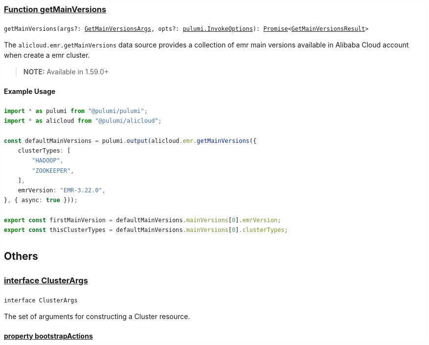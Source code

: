 
<h3 class="pdoc-module-header" id="getMainVersions" data-link-title="getMainVersions">
    <a href="https://github.com/pulumi/pulumi-alicloud/blob/9ec8f284726861e94f025996ae4b75d2cbc8f5cd/sdk/nodejs/emr/getMainVersions.ts#L33">
        Function <strong>getMainVersions</strong>
    </a>
</h3>


<pre class="highlight"><code><span class='kd'></span>getMainVersions(args?: <a href='#GetMainVersionsArgs'>GetMainVersionsArgs</a>, opts?: <a href='/docs/reference/pkg/nodejs/pulumi/pulumi/#InvokeOptions'>pulumi.InvokeOptions</a>): <a href='https://developer.mozilla.org/en-US/docs/Web/JavaScript/Reference/Global_Objects/Promise'>Promise</a>&lt;<a href='#GetMainVersionsResult'>GetMainVersionsResult</a>&gt;</code></pre>


The `alicloud.emr.getMainVersions` data source provides a collection of emr
main versions available in Alibaba Cloud account when create a emr cluster.

> **NOTE:** Available in 1.59.0+

#### Example Usage

```typescript
import * as pulumi from "@pulumi/pulumi";
import * as alicloud from "@pulumi/alicloud";

const defaultMainVersions = pulumi.output(alicloud.emr.getMainVersions({
    clusterTypes: [
        "HADOOP",
        "ZOOKEEPER",
    ],
    emrVersion: "EMR-3.22.0",
}, { async: true }));

export const firstMainVersion = defaultMainVersions.mainVersions[0].emrVersion;
export const thisClusterTypes = defaultMainVersions.mainVersions[0].clusterTypes;
```


<h2 id="apis">Others</h2>
<h3 class="pdoc-module-header" id="ClusterArgs" data-link-title="ClusterArgs">
    <a href="https://github.com/pulumi/pulumi-alicloud/blob/9ec8f284726861e94f025996ae4b75d2cbc8f5cd/sdk/nodejs/emr/cluster.ts#L758">
        interface <strong>ClusterArgs</strong>
    </a>
</h3>

<pre class="highlight"><code><span class='kr'>interface</span> <span class='nx'>ClusterArgs</span></code></pre>

The set of arguments for constructing a Cluster resource.

<h4 class="pdoc-member-header" id="ClusterArgs-bootstrapActions">
<a class="pdoc-child-name" href="https://github.com/pulumi/pulumi-alicloud/blob/9ec8f284726861e94f025996ae4b75d2cbc8f5cd/sdk/nodejs/emr/cluster.ts#L759">property <b>bootstrapActions</b></a>
</h4>
